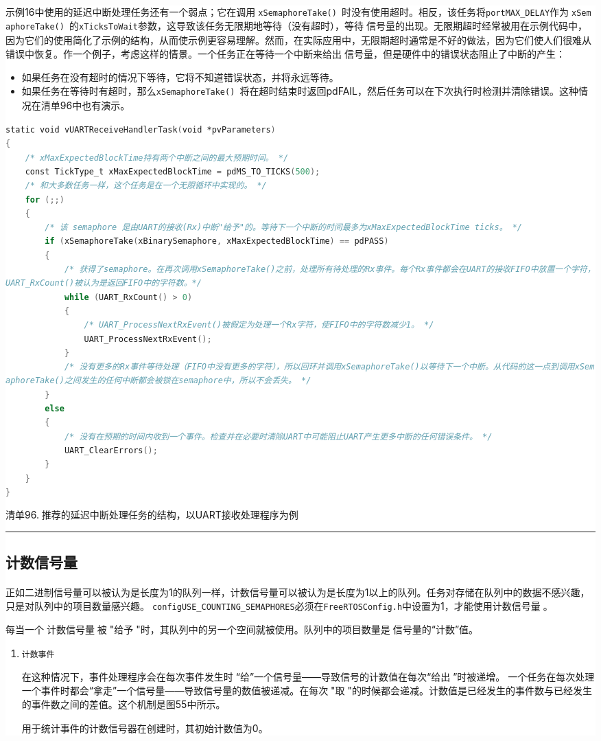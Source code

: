示例16中使用的延迟中断处理任务还有一个弱点；它在调用 `xSemaphoreTake() `时没有使用超时。相反，该任务将`portMAX_DELAY`作为 `xSemaphoreTake() `的`xTicksToWait`参数，这导致该任务无限期地等待（没有超时），等待 信号量的出现。无限期超时经常被用在示例代码中，因为它们的使用简化了示例的结构，从而使示例更容易理解。然而，在实际应用中，无限期超时通常是不好的做法，因为它们使人们很难从错误中恢复。作一个例子，考虑这样的情景。一个任务正在等待一个中断来给出 信号量，但是硬件中的错误状态阻止了中断的产生：

- 如果任务在没有超时的情况下等待，它将不知道错误状态，并将永远等待。
- 如果任务在等待时有超时，那么`xSemaphoreTake() `将在超时结束时返回pdFAIL，然后任务可以在下次执行时检测并清除错误。这种情况在清单96中也有演示。

```verilog
static void vUARTReceiveHandlerTask(void *pvParameters)
{
    /* xMaxExpectedBlockTime持有两个中断之间的最大预期时间。 */
    const TickType_t xMaxExpectedBlockTime = pdMS_TO_TICKS(500);
    /* 和大多数任务一样，这个任务是在一个无限循环中实现的。 */
    for (;;)
    {
        /* 该 semaphore 是由UART的接收(Rx)中断"给予"的。等待下一个中断的时间最多为xMaxExpectedBlockTime ticks。 */
        if (xSemaphoreTake(xBinarySemaphore, xMaxExpectedBlockTime) == pdPASS)
        {
            /* 获得了semaphore。在再次调用xSemaphoreTake()之前，处理所有待处理的Rx事件。每个Rx事件都会在UART的接收FIFO中放置一个字符，UART_RxCount()被认为是返回FIFO中的字符数。*/
            while (UART_RxCount() > 0)
            {
                /* UART_ProcessNextRxEvent()被假定为处理一个Rx字符，使FIFO中的字符数减少1。 */
                UART_ProcessNextRxEvent();
            }
            /* 没有更多的Rx事件等待处理（FIFO中没有更多的字符），所以回环并调用xSemaphoreTake()以等待下一个中断。从代码的这一点到调用xSemaphoreTake()之间发生的任何中断都会被锁在semaphore中，所以不会丢失。 */
        }
        else
        {
            /* 没有在预期的时间内收到一个事件。检查并在必要时清除UART中可能阻止UART产生更多中断的任何错误条件。 */
            UART_ClearErrors();
        }
    }
}
```

清单96. 推荐的延迟中断处理任务的结构，以UART接收处理程序为例



------

## 计数信号量

正如二进制信号量可以被认为是长度为1的队列一样，计数信号量可以被认为是长度为1以上的队列。任务对存储在队列中的数据不感兴趣，只是对队列中的项目数量感兴趣。 `configUSE_COUNTING_SEMAPHORES`必须在`FreeRTOSConfig.h`中设置为1，才能使用计数信号量 。

每当一个 计数信号量 被 "给予 "时，其队列中的另一个空间就被使用。队列中的项目数量是 信号量的“计数”值。

1. `计数事件`

   在这种情况下，事件处理程序会在每次事件发生时 “给”一个信号量——导致信号的计数值在每次“给出 ”时被递增。 一个任务在每次处理一个事件时都会“拿走”一个信号量——导致信号量的数值被递减。在每次 "取 "的时候都会递减。计数值是已经发生的事件数与已经发生的事件数之间的差值。这个机制是图55中所示。

   用于统计事件的计数信号器在创建时，其初始计数值为0。
